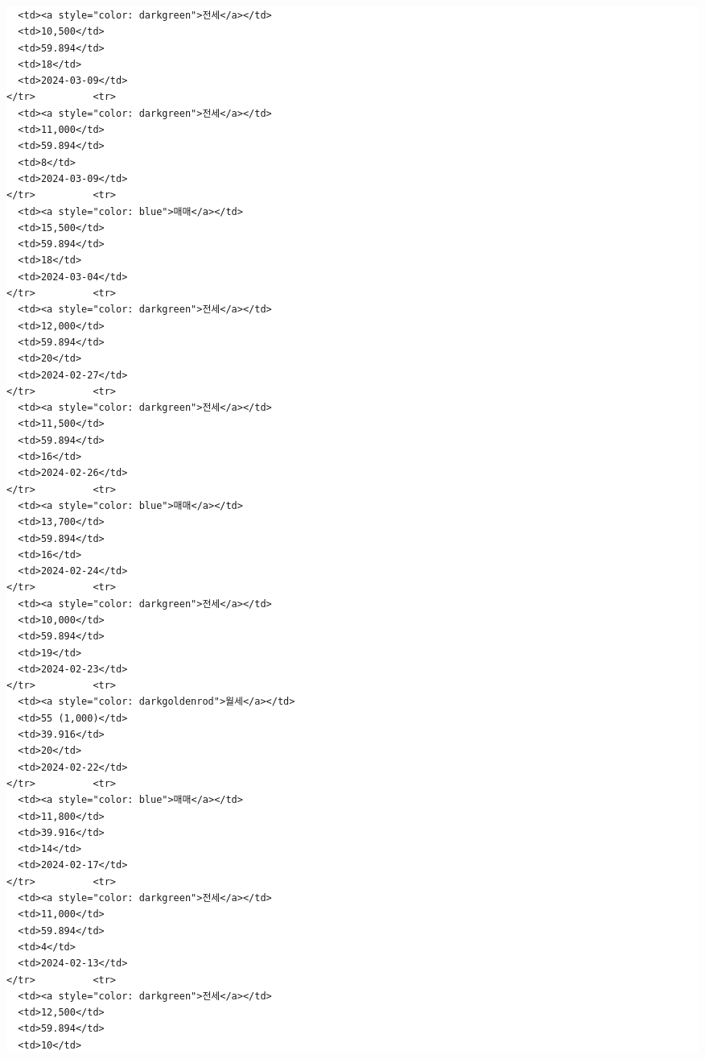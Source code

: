       <td><a style="color: darkgreen">전세</a></td>
      <td>10,500</td>
      <td>59.894</td>
      <td>18</td>
      <td>2024-03-09</td>
    </tr>          <tr>
      <td><a style="color: darkgreen">전세</a></td>
      <td>11,000</td>
      <td>59.894</td>
      <td>8</td>
      <td>2024-03-09</td>
    </tr>          <tr>
      <td><a style="color: blue">매매</a></td>
      <td>15,500</td>
      <td>59.894</td>
      <td>18</td>
      <td>2024-03-04</td>
    </tr>          <tr>
      <td><a style="color: darkgreen">전세</a></td>
      <td>12,000</td>
      <td>59.894</td>
      <td>20</td>
      <td>2024-02-27</td>
    </tr>          <tr>
      <td><a style="color: darkgreen">전세</a></td>
      <td>11,500</td>
      <td>59.894</td>
      <td>16</td>
      <td>2024-02-26</td>
    </tr>          <tr>
      <td><a style="color: blue">매매</a></td>
      <td>13,700</td>
      <td>59.894</td>
      <td>16</td>
      <td>2024-02-24</td>
    </tr>          <tr>
      <td><a style="color: darkgreen">전세</a></td>
      <td>10,000</td>
      <td>59.894</td>
      <td>19</td>
      <td>2024-02-23</td>
    </tr>          <tr>
      <td><a style="color: darkgoldenrod">월세</a></td>
      <td>55 (1,000)</td>
      <td>39.916</td>
      <td>20</td>
      <td>2024-02-22</td>
    </tr>          <tr>
      <td><a style="color: blue">매매</a></td>
      <td>11,800</td>
      <td>39.916</td>
      <td>14</td>
      <td>2024-02-17</td>
    </tr>          <tr>
      <td><a style="color: darkgreen">전세</a></td>
      <td>11,000</td>
      <td>59.894</td>
      <td>4</td>
      <td>2024-02-13</td>
    </tr>          <tr>
      <td><a style="color: darkgreen">전세</a></td>
      <td>12,500</td>
      <td>59.894</td>
      <td>10</td>